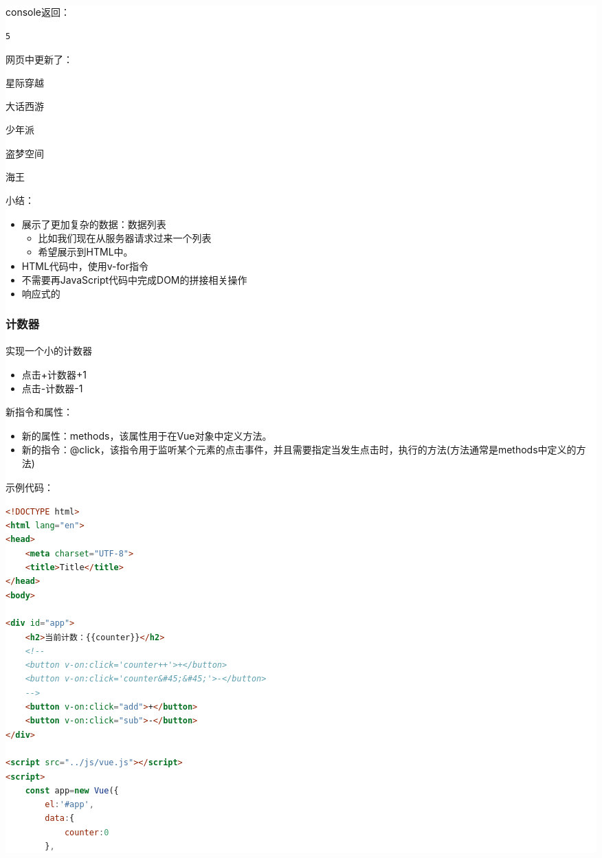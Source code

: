 console返回：

```
5
```

网页中更新了：

星际穿越

大话西游

少年派

盗梦空间

海王



小结：

- 展示了更加复杂的数据：数据列表
  - 比如我们现在从服务器请求过来一个列表
  - 希望展示到HTML中。
- HTML代码中，使用v-for指令
- 不需要再JavaScript代码中完成DOM的拼接相关操作
- 响应式的





### 计数器

实现一个小的计数器

- 点击+计数器+1
- 点击-计数器-1

新指令和属性：

- 新的属性：methods，该属性用于在Vue对象中定义方法。
- 新的指令：@click，该指令用于监听某个元素的点击事件，并且需要指定当发生点击时，执行的方法(方法通常是methods中定义的方法)

示例代码：

```html
<!DOCTYPE html>
<html lang="en">
<head>
    <meta charset="UTF-8">
    <title>Title</title>
</head>
<body>

<div id="app">
    <h2>当前计数：{{counter}}</h2>
    <!--
    <button v-on:click='counter++'>+</button>
    <button v-on:click='counter&#45;&#45;'>-</button>
    -->
    <button v-on:click="add">+</button>
    <button v-on:click="sub">-</button>
</div>

<script src="../js/vue.js"></script>
<script>
    const app=new Vue({
        el:'#app',
        data:{
            counter:0
        },
```